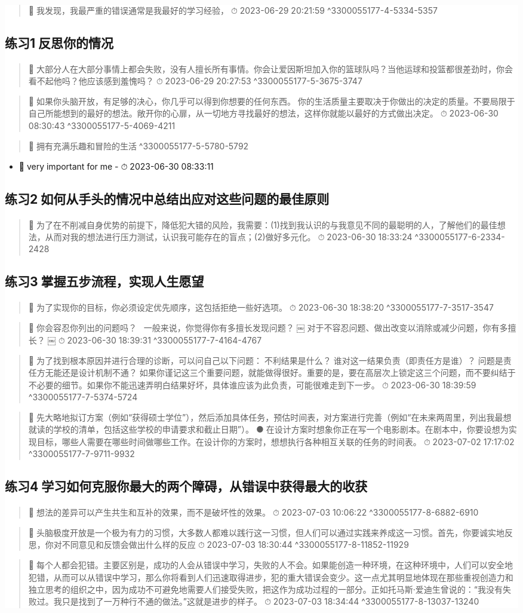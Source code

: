 > 📌 我发现，我最严重的错误通常是我最好的学习经验， 
> ⏱ 2023-06-29 20:21:59 ^3300055177-4-5334-5357

## 练习1 反思你的情况

> 📌 大部分人在大部分事情上都会失败，没有人擅长所有事情。你会让爱因斯坦加入你的篮球队吗？当他运球和投篮都很差劲时，你会看不起他吗？他应该感到羞愧吗？ 
> ⏱ 2023-06-29 20:27:53 ^3300055177-5-3675-3747

> 📌 如果你头脑开放，有足够的决心，你几乎可以得到你想要的任何东西。
   你的生活质量主要取决于你做出的决定的质量。不要局限于自己所能想到的最好的想法。敞开你的心扉，从一切地方寻找最好的想法，这样你就能以最好的方式做出决定。 
> ⏱ 2023-06-30 08:30:43 ^3300055177-5-4069-4211

> 📌 拥有充满乐趣和冒险的生活 ^3300055177-5-5780-5792
- 💭 very important for me - ⏱ 2023-06-30 08:33:11 

## 练习2 如何从手头的情况中总结出应对这些问题的最佳原则

> 📌 为了在不削减自身优势的前提下，降低犯大错的风险，我需要：(1)找到我认识的与我意见不同的最聪明的人，了解他们的最佳想法，从而对我的想法进行压力测试，认识我可能存在的盲点；(2)做好多元化。 
> ⏱ 2023-06-30 18:33:24 ^3300055177-6-2334-2428

## 练习3 掌握五步流程，实现人生愿望

> 📌 为了实现你的目标，你必须设定优先顺序，这包括拒绝一些好选项。 
> ⏱ 2023-06-30 18:38:20 ^3300055177-7-3517-3547

> 📌 你会容忍你列出的问题吗？
    
   一般来说，你觉得你有多擅长发现问题？
   ￼
   对于不容忍问题、做出改变以消除或减少问题，你有多擅长？
   ￼ 
> ⏱ 2023-06-30 18:39:31 ^3300055177-7-4164-4767

> 📌 为了找到根本原因并进行合理的诊断，可以问自己以下问题：
   不利结果是什么？
   谁对这一结果负责（即责任方是谁）？
   问题是责任方无能还是设计机制不通？
   如果你谨记这三个重要问题，就能做得很好。重要的是，要在高层次上锁定这三个问题，而不要纠结于不必要的细节。如果你不能迅速弄明白结果好坏，具体谁应该为此负责，可能很难走到下一步。 
> ⏱ 2023-06-30 18:39:59 ^3300055177-7-5374-5724

> 📌 先大略地拟订方案（例如“获得硕士学位”），然后添加具体任务，预估时间表，对方案进行完善（例如“在未来两周里，列出我最想就读的学校的清单，包括这些学校的申请要求和截止日期”）。
   ● 在设计方案时想象你正在写一个电影剧本。在剧本中，你要设想为实现目标，哪些人需要在哪些时间做哪些工作。在设计你的方案时，想想执行各种相互关联的任务的时间表。 
> ⏱ 2023-07-02 17:17:02 ^3300055177-7-9711-9932

## 练习4 学习如何克服你最大的两个障碍，从错误中获得最大的收获

> 📌 想法的差异可以产生共生和互补的效果，而不是破坏性的效果。 
> ⏱ 2023-07-03 10:06:22 ^3300055177-8-6882-6910

> 📌 头脑极度开放是一个极为有力的习惯，大多数人都难以践行这一习惯，但人们可以通过实践来养成这一习惯。首先，你要诚实地反思，你对不同意见和反馈会做出什么样的反应 
> ⏱ 2023-07-03 18:30:44 ^3300055177-8-11852-11929

> 📌 每个人都会犯错。主要区别是，成功的人会从错误中学习，失败的人不会。如果能创造一种环境，在这种环境中，人们可以安全地犯错，从而可以从错误中学习，那么你将看到人们迅速取得进步，犯的重大错误会变少。这一点尤其明显地体现在那些重视创造力和独立思考的组织之中，因为成功不可避免地需要人们接受失败，把这作为成功过程的一部分。正如托马斯·爱迪生曾说的：“我没有失败过。我只是找到了一万种行不通的做法。”这就是进步的样子。 
> ⏱ 2023-07-03 18:34:44 ^3300055177-8-13037-13240
